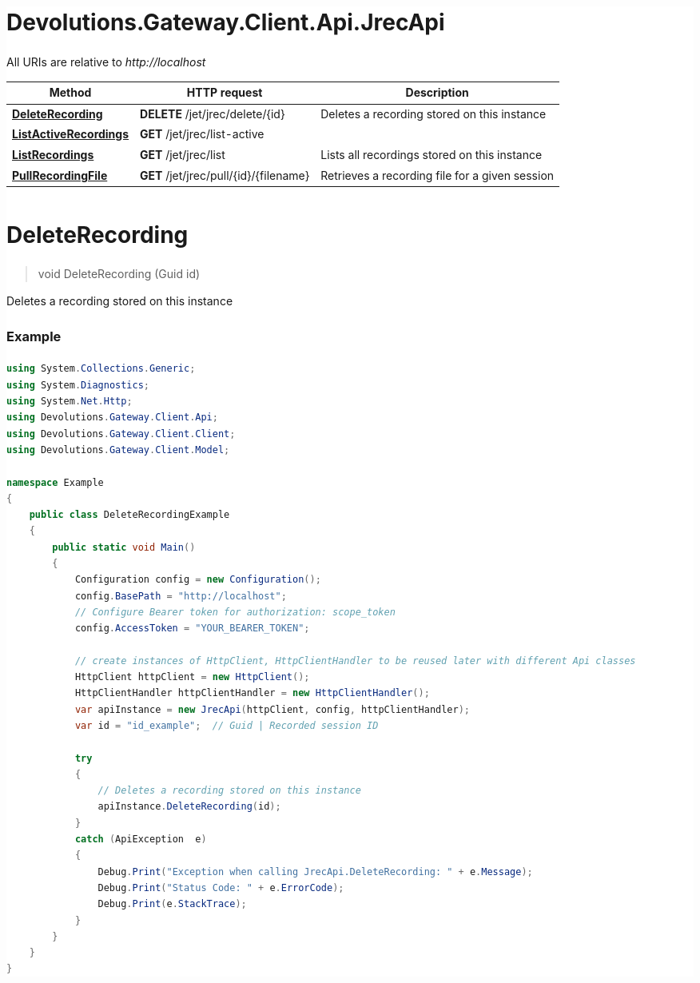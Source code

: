 # Devolutions.Gateway.Client.Api.JrecApi

All URIs are relative to *http://localhost*

| Method | HTTP request | Description |
|--------|--------------|-------------|
| [**DeleteRecording**](JrecApi.md#deleterecording) | **DELETE** /jet/jrec/delete/{id} | Deletes a recording stored on this instance |
| [**ListActiveRecordings**](JrecApi.md#listactiverecordings) | **GET** /jet/jrec/list-active |  |
| [**ListRecordings**](JrecApi.md#listrecordings) | **GET** /jet/jrec/list | Lists all recordings stored on this instance |
| [**PullRecordingFile**](JrecApi.md#pullrecordingfile) | **GET** /jet/jrec/pull/{id}/{filename} | Retrieves a recording file for a given session |

<a id="deleterecording"></a>
# **DeleteRecording**
> void DeleteRecording (Guid id)

Deletes a recording stored on this instance

### Example
```csharp
using System.Collections.Generic;
using System.Diagnostics;
using System.Net.Http;
using Devolutions.Gateway.Client.Api;
using Devolutions.Gateway.Client.Client;
using Devolutions.Gateway.Client.Model;

namespace Example
{
    public class DeleteRecordingExample
    {
        public static void Main()
        {
            Configuration config = new Configuration();
            config.BasePath = "http://localhost";
            // Configure Bearer token for authorization: scope_token
            config.AccessToken = "YOUR_BEARER_TOKEN";

            // create instances of HttpClient, HttpClientHandler to be reused later with different Api classes
            HttpClient httpClient = new HttpClient();
            HttpClientHandler httpClientHandler = new HttpClientHandler();
            var apiInstance = new JrecApi(httpClient, config, httpClientHandler);
            var id = "id_example";  // Guid | Recorded session ID

            try
            {
                // Deletes a recording stored on this instance
                apiInstance.DeleteRecording(id);
            }
            catch (ApiException  e)
            {
                Debug.Print("Exception when calling JrecApi.DeleteRecording: " + e.Message);
                Debug.Print("Status Code: " + e.ErrorCode);
                Debug.Print(e.StackTrace);
            }
        }
    }
}
```
